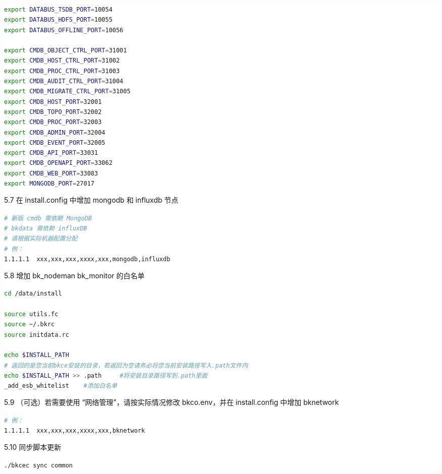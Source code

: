 ```bash
export DATABUS_TSDB_PORT=10054
export DATABUS_HDFS_PORT=10055
export DATABUS_OFFLINE_PORT=10056

export CMDB_OBJECT_CTRL_PORT=31001
export CMDB_HOST_CTRL_PORT=31002
export CMDB_PROC_CTRL_PORT=31003
export CMDB_AUDIT_CTRL_PORT=31004
export CMDB_MIGRATE_CTRL_PORT=31005
export CMDB_HOST_PORT=32001
export CMDB_TOPO_PORT=32002
export CMDB_PROC_PORT=32003
export CMDB_ADMIN_PORT=32004
export CMDB_EVENT_PORT=32005
export CMDB_API_PORT=33031
export CMDB_OPENAPI_PORT=33062
export CMDB_WEB_PORT=33083
export MONGODB_PORT=27017
```
5.7 在 install.config 中增加 mongodb 和 influxdb 节点

```bash
# 新版 cmdb 需依赖 MongoDB
# bkdata 需依赖 influxDB
# 请根据实际机器配置分配
# 例：
1.1.1.1  xxx,xxx,xxx,xxxx,xxx,mongodb,influxdb
```
5.8 增加 bk_nodeman bk_monitor 的白名单

```bash
cd /data/install

source utils.fc
source ~/.bkrc
source initdata.rc

echo $INSTALL_PATH
# 返回的是您当前bkce安装的目录，若返回为空请务必将您当前安装路径写入.path文件内
echo $INSTALL_PATH >> .path     #将安装目录路径写到.path里面
_add_esb_whitelist    #添加白名单
```

5.9 （可选）若需要使用 “网络管理”，请按实际情况修改 bkco.env，并在 install.config 中增加 bknetwork

```bash
# 例：
1.1.1.1  xxx,xxx,xxx,xxxx,xxx,bknetwork
```

5.10 同步脚本更新

```bash
./bkcec sync common
```
